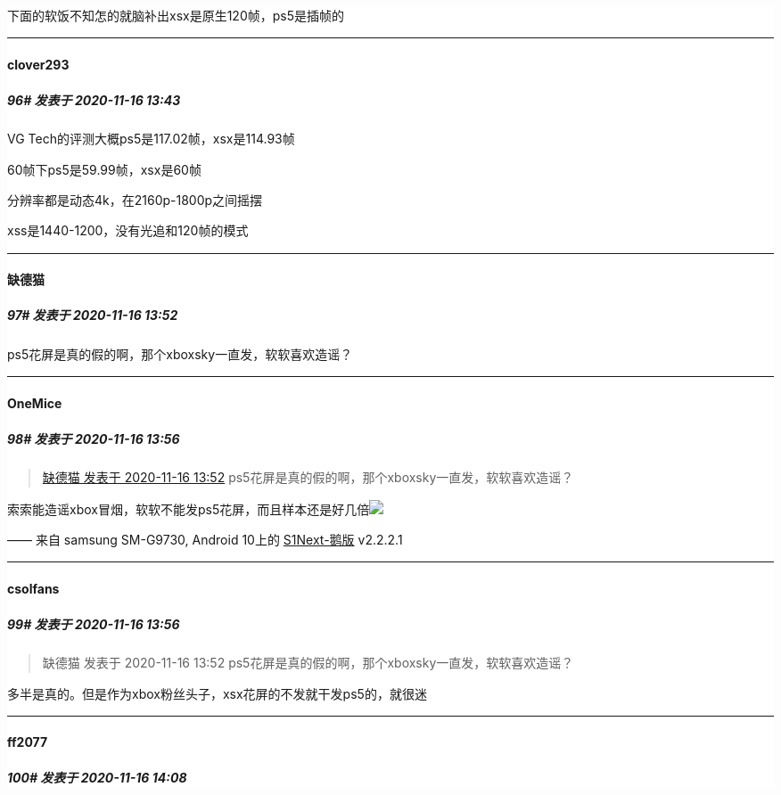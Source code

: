 
下面的软饭不知怎的就脑补出xsx是原生120帧，ps5是插帧的


-----

####  clover293  
##### 96#       发表于 2020-11-16 13:43


VG Tech的评测大概ps5是117.02帧，xsx是114.93帧

60帧下ps5是59.99帧，xsx是60帧

分辨率都是动态4k，在2160p-1800p之间摇摆

xss是1440-1200，没有光追和120帧的模式


-----

####  缺德猫  
##### 97#       发表于 2020-11-16 13:52


ps5花屏是真的假的啊，那个xboxsky一直发，软软喜欢造谣？


-----

####  OneMice  
##### 98#       发表于 2020-11-16 13:56


<blockquote><a href="httphttps://bbs.saraba1st.com/2b/forum.php?mod=redirect&amp;goto=findpost&amp;pid=49410177&amp;ptid=1972099" target="_blank">缺德猫 发表于 2020-11-16 13:52</a>
ps5花屏是真的假的啊，那个xboxsky一直发，软软喜欢造谣？</blockquote>
索索能造谣xbox冒烟，软软不能发ps5花屏，而且样本还是好几倍<img src="https://static.saraba1st.com/image/smiley/face2017/037.png" referrerpolicy="no-referrer">

—— 来自 samsung SM-G9730, Android 10上的 [S1Next-鹅版](https://github.com/ykrank/S1-Next/releases) v2.2.2.1


-----

####  csolfans  
##### 99#       发表于 2020-11-16 13:56


<blockquote>缺德猫 发表于 2020-11-16 13:52
ps5花屏是真的假的啊，那个xboxsky一直发，软软喜欢造谣？</blockquote>
多半是真的。但是作为xbox粉丝头子，xsx花屏的不发就干发ps5的，就很迷


-----

####  ff2077  
##### 100#       发表于 2020-11-16 14:08
